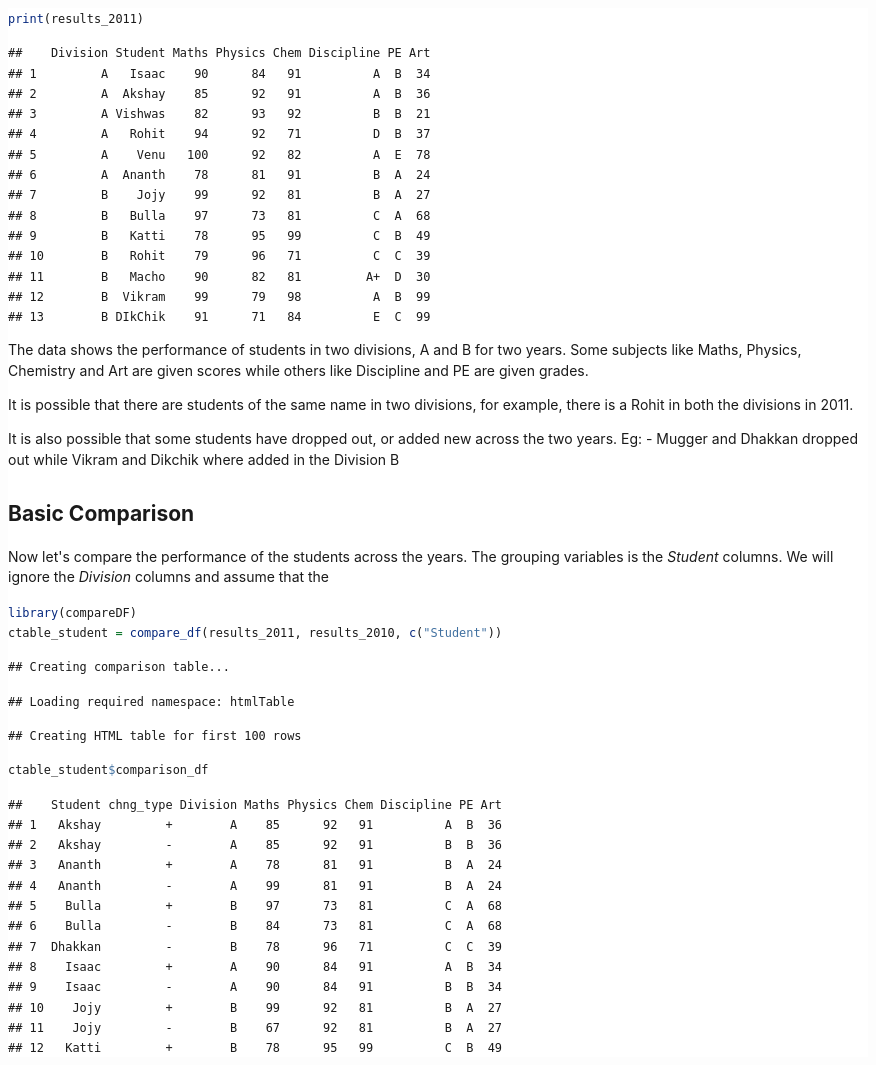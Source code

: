 ```r
print(results_2011)
```

```
##    Division Student Maths Physics Chem Discipline PE Art
## 1         A   Isaac    90      84   91          A  B  34
## 2         A  Akshay    85      92   91          A  B  36
## 3         A Vishwas    82      93   92          B  B  21
## 4         A   Rohit    94      92   71          D  B  37
## 5         A    Venu   100      92   82          A  E  78
## 6         A  Ananth    78      81   91          B  A  24
## 7         B    Jojy    99      92   81          B  A  27
## 8         B   Bulla    97      73   81          C  A  68
## 9         B   Katti    78      95   99          C  B  49
## 10        B   Rohit    79      96   71          C  C  39
## 11        B   Macho    90      82   81         A+  D  30
## 12        B  Vikram    99      79   98          A  B  99
## 13        B DIkChik    91      71   84          E  C  99
```

The data shows the performance of students in two divisions, A and B for two years. Some subjects
like Maths, Physics, Chemistry and Art are given scores while others like Discipline and PE are 
given grades. 

It is possible that there are students of the same name in two divisions, for example, there is 
a Rohit in both the divisions in 2011.

It is also possible that some students have dropped out, or added new across the two years. 
Eg: - Mugger and Dhakkan dropped out while Vikram and Dikchik where added in the Division B

## Basic Comparison
Now let's compare the performance of the students across the years. The grouping variables is the
_Student_ columns. We will ignore the _Division_ columns and assume that the 


```r
library(compareDF)
ctable_student = compare_df(results_2011, results_2010, c("Student"))
```

```
## Creating comparison table...
```

```
## Loading required namespace: htmlTable
```

```
## Creating HTML table for first 100 rows
```

```r
ctable_student$comparison_df
```

```
##    Student chng_type Division Maths Physics Chem Discipline PE Art
## 1   Akshay         +        A    85      92   91          A  B  36
## 2   Akshay         -        A    85      92   91          B  B  36
## 3   Ananth         +        A    78      81   91          B  A  24
## 4   Ananth         -        A    99      81   91          B  A  24
## 5    Bulla         +        B    97      73   81          C  A  68
## 6    Bulla         -        B    84      73   81          C  A  68
## 7  Dhakkan         -        B    78      96   71          C  C  39
## 8    Isaac         +        A    90      84   91          A  B  34
## 9    Isaac         -        A    90      84   91          B  B  34
## 10    Jojy         +        B    99      92   81          B  A  27
## 11    Jojy         -        B    67      92   81          B  A  27
## 12   Katti         +        B    78      95   99          C  B  49
```